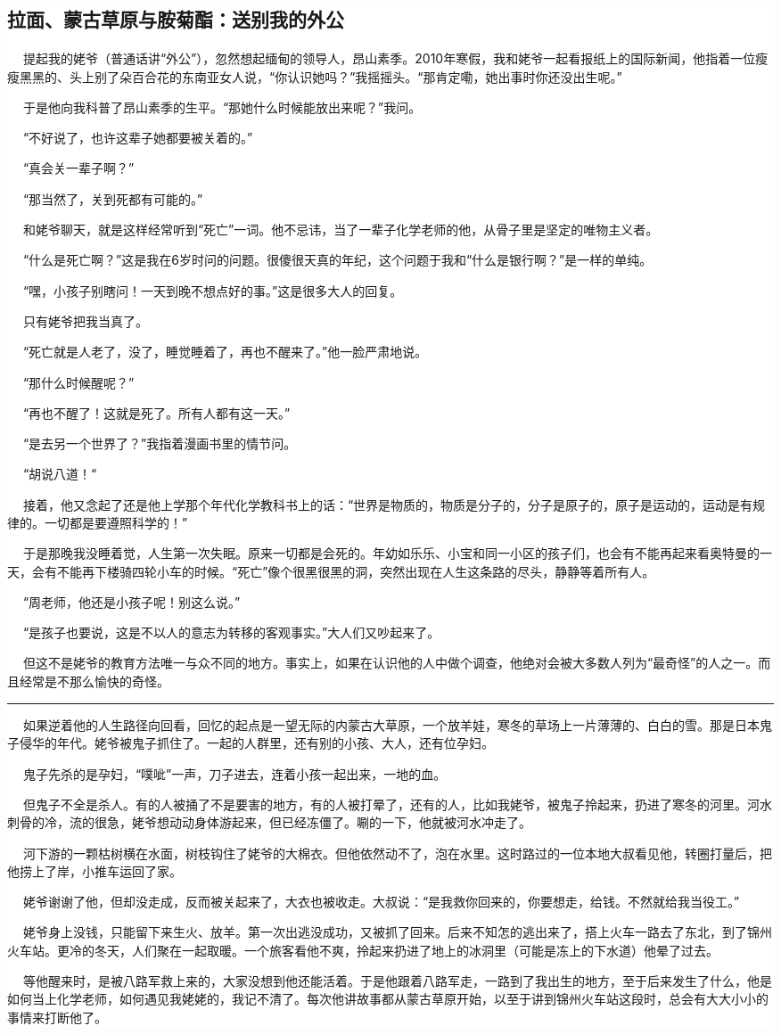 ## 拉面、蒙古草原与胺菊酯：送别我的外公

 
&emsp; 提起我的姥爷（普通话讲“外公”），忽然想起缅甸的领导人，昂山素季。2010年寒假，我和姥爷一起看报纸上的国际新闻，他指着一位瘦瘦黑黑的、头上别了朵百合花的东南亚女人说，“你认识她吗？”我摇摇头。“那肯定嘞，她出事时你还没出生呢。”
 
&emsp; 于是他向我科普了昂山素季的生平。“那她什么时候能放出来呢？”我问。
 
&emsp; “不好说了，也许这辈子她都要被关着的。”
 
&emsp; “真会关一辈子啊？”
 
&emsp; “那当然了，关到死都有可能的。”
 
&emsp; 和姥爷聊天，就是这样经常听到“死亡”一词。他不忌讳，当了一辈子化学老师的他，从骨子里是坚定的唯物主义者。
 
&emsp; “什么是死亡啊？”这是我在6岁时问的问题。很傻很天真的年纪，这个问题于我和“什么是银行啊？”是一样的单纯。
 
&emsp; “嘿，小孩子别瞎问！一天到晚不想点好的事。”这是很多大人的回复。
 
&emsp; 只有姥爷把我当真了。
 
&emsp; “死亡就是人老了，没了，睡觉睡着了，再也不醒来了。”他一脸严肃地说。
 
&emsp; “那什么时候醒呢？”
 
&emsp; “再也不醒了！这就是死了。所有人都有这一天。”
 
&emsp; “是去另一个世界了？”我指着漫画书里的情节问。
 
&emsp; “胡说八道！“
 
&emsp; 接着，他又念起了还是他上学那个年代化学教科书上的话：“世界是物质的，物质是分子的，分子是原子的，原子是运动的，运动是有规律的。一切都是要遵照科学的！”
 
&emsp; 于是那晚我没睡着觉，人生第一次失眠。原来一切都是会死的。年幼如乐乐、小宝和同一小区的孩子们，也会有不能再起来看奥特曼的一天，会有不能再下楼骑四轮小车的时候。“死亡”像个很黑很黑的洞，突然出现在人生这条路的尽头，静静等着所有人。
 
&emsp; “周老师，他还是小孩子呢！别这么说。”
 
&emsp; “是孩子也要说，这是不以人的意志为转移的客观事实。”大人们又吵起来了。
 
&emsp; 但这不是姥爷的教育方法唯一与众不同的地方。事实上，如果在认识他的人中做个调查，他绝对会被大多数人列为“最奇怪”的人之一。而且经常是不那么愉快的奇怪。

-----
 
&emsp; 如果逆着他的人生路径向回看，回忆的起点是一望无际的内蒙古大草原，一个放羊娃，寒冬的草场上一片薄薄的、白白的雪。那是日本鬼子侵华的年代。姥爷被鬼子抓住了。一起的人群里，还有别的小孩、大人，还有位孕妇。
 
&emsp; 鬼子先杀的是孕妇，“噗呲”一声，刀子进去，连着小孩一起出来，一地的血。
 
&emsp; 但鬼子不全是杀人。有的人被捅了不是要害的地方，有的人被打晕了，还有的人，比如我姥爷，被鬼子拎起来，扔进了寒冬的河里。河水刺骨的冷，流的很急，姥爷想动动身体游起来，但已经冻僵了。唰的一下，他就被河水冲走了。
 
&emsp; 河下游的一颗枯树横在水面，树枝钩住了姥爷的大棉衣。但他依然动不了，泡在水里。这时路过的一位本地大叔看见他，转圈打量后，把他捞上了岸，小推车运回了家。
 
&emsp; 姥爷谢谢了他，但却没走成，反而被关起来了，大衣也被收走。大叔说：“是我救你回来的，你要想走，给钱。不然就给我当役工。”
 
&emsp; 姥爷身上没钱，只能留下来生火、放羊。第一次出逃没成功，又被抓了回来。后来不知怎的逃出来了，搭上火车一路去了东北，到了锦州火车站。更冷的冬天，人们聚在一起取暖。一个旅客看他不爽，拎起来扔进了地上的冰洞里（可能是冻上的下水道）他晕了过去。
 
&emsp; 等他醒来时，是被八路军救上来的，大家没想到他还能活着。于是他跟着八路军走，一路到了我出生的地方，至于后来发生了什么，他是如何当上化学老师，如何遇见我姥姥的，我记不清了。每次他讲故事都从蒙古草原开始，以至于讲到锦州火车站这段时，总会有大大小小的事情来打断他了。

